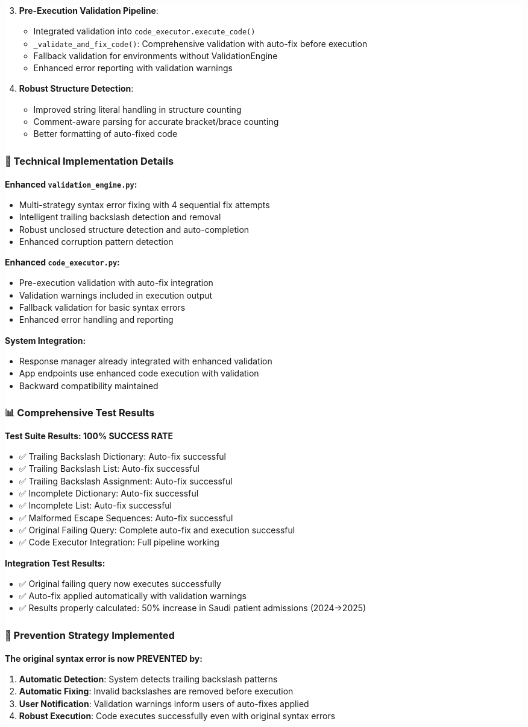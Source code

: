 3. **Pre-Execution Validation Pipeline**:
   - Integrated validation into `code_executor.execute_code()`
   - `_validate_and_fix_code()`: Comprehensive validation with auto-fix before execution
   - Fallback validation for environments without ValidationEngine
   - Enhanced error reporting with validation warnings

4. **Robust Structure Detection**:
   - Improved string literal handling in structure counting
   - Comment-aware parsing for accurate bracket/brace counting
   - Better formatting of auto-fixed code

### 🔧 Technical Implementation Details

**Enhanced `validation_engine.py`:**
- Multi-strategy syntax error fixing with 4 sequential fix attempts
- Intelligent trailing backslash detection and removal
- Robust unclosed structure detection and auto-completion
- Enhanced corruption pattern detection

**Enhanced `code_executor.py`:**
- Pre-execution validation with auto-fix integration
- Validation warnings included in execution output
- Fallback validation for basic syntax errors
- Enhanced error handling and reporting

**System Integration:**
- Response manager already integrated with enhanced validation
- App endpoints use enhanced code execution with validation
- Backward compatibility maintained

### 📊 Comprehensive Test Results

**Test Suite Results: 100% SUCCESS RATE**
- ✅ Trailing Backslash Dictionary: Auto-fix successful
- ✅ Trailing Backslash List: Auto-fix successful
- ✅ Trailing Backslash Assignment: Auto-fix successful
- ✅ Incomplete Dictionary: Auto-fix successful
- ✅ Incomplete List: Auto-fix successful
- ✅ Malformed Escape Sequences: Auto-fix successful
- ✅ Original Failing Query: Complete auto-fix and execution successful
- ✅ Code Executor Integration: Full pipeline working

**Integration Test Results:**
- ✅ Original failing query now executes successfully
- ✅ Auto-fix applied automatically with validation warnings
- ✅ Results properly calculated: 50% increase in Saudi patient admissions (2024→2025)

### 🎯 Prevention Strategy Implemented

**The original syntax error is now PREVENTED by:**
1. **Automatic Detection**: System detects trailing backslash patterns
2. **Automatic Fixing**: Invalid backslashes are removed before execution
3. **User Notification**: Validation warnings inform users of auto-fixes applied
4. **Robust Execution**: Code executes successfully even with original syntax errors
